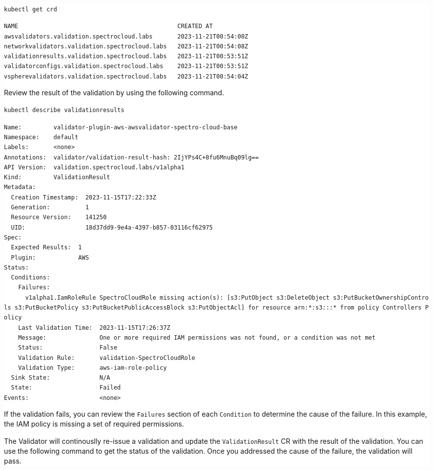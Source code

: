 ```shell
kubectl get crd
```

```shell
NAME                                             CREATED AT
awsvalidators.validation.spectrocloud.labs       2023-11-21T00:54:00Z
networkvalidators.validation.spectrocloud.labs   2023-11-21T00:54:08Z
validationresults.validation.spectrocloud.labs   2023-11-21T00:53:51Z
validatorconfigs.validation.spectrocloud.labs    2023-11-21T00:53:51Z
vspherevalidators.validation.spectrocloud.labs   2023-11-21T00:54:04Z
```

Review the result of the validation by using the following command.

```shell
kubectl describe validationresults
```

```shell
Name:         validator-plugin-aws-awsvalidator-spectro-cloud-base
Namespace:    default
Labels:       <none>
Annotations:  validator/validation-result-hash: 2IjYPs4C+8fu6MnuBq09lg==
API Version:  validation.spectrocloud.labs/v1alpha1
Kind:         ValidationResult
Metadata:
  Creation Timestamp:  2023-11-15T17:22:33Z
  Generation:          1
  Resource Version:    141250
  UID:                 18d37dd9-9e4a-4397-b857-03116cf62975
Spec:
  Expected Results:  1
  Plugin:            AWS
Status:
  Conditions:
    Failures:
      v1alpha1.IamRoleRule SpectroCloudRole missing action(s): [s3:PutObject s3:DeleteObject s3:PutBucketOwnershipControls s3:PutBucketPolicy s3:PutBucketPublicAccessBlock s3:PutObjectAcl] for resource arn:*:s3:::* from policy Controllers Policy
    Last Validation Time:  2023-11-15T17:26:37Z
    Message:               One or more required IAM permissions was not found, or a condition was not met
    Status:                False
    Validation Rule:       validation-SpectroCloudRole
    Validation Type:       aws-iam-role-policy
  Sink State:              N/A
  State:                   Failed
Events:                    <none>
```

If the validation fails, you can review the `Failures` section of each `Condition`  to determine the cause of the failure. In this example, the IAM policy is missing a set of required permissions. 


The Validator will continouslly re-issue a validation and update the `ValidationResult` CR with the result of the validation. You can use the following command to get the status of the validation. Once you addressed the cause of the failure, the validation will pass.
